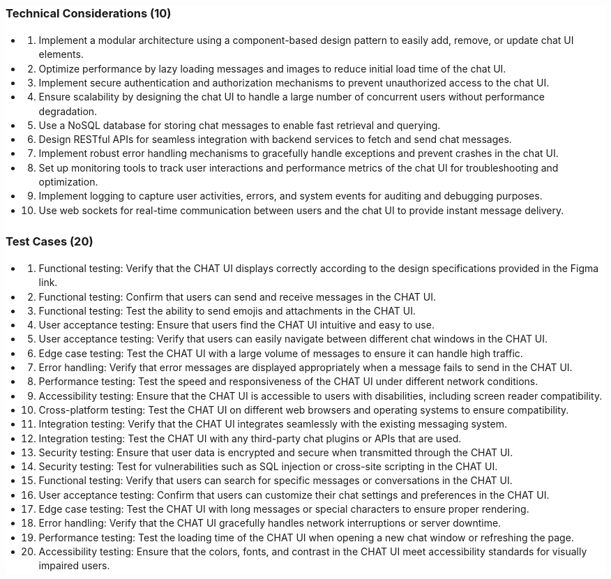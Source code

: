 ### Technical Considerations (10)
- 1. Implement a modular architecture using a component-based design pattern to easily add, remove, or update chat UI elements.
- 2. Optimize performance by lazy loading messages and images to reduce initial load time of the chat UI.
- 3. Implement secure authentication and authorization mechanisms to prevent unauthorized access to the chat UI.
- 4. Ensure scalability by designing the chat UI to handle a large number of concurrent users without performance degradation.
- 5. Use a NoSQL database for storing chat messages to enable fast retrieval and querying.
- 6. Design RESTful APIs for seamless integration with backend services to fetch and send chat messages.
- 7. Implement robust error handling mechanisms to gracefully handle exceptions and prevent crashes in the chat UI.
- 8. Set up monitoring tools to track user interactions and performance metrics of the chat UI for troubleshooting and optimization.
- 9. Implement logging to capture user activities, errors, and system events for auditing and debugging purposes.
- 10. Use web sockets for real-time communication between users and the chat UI to provide instant message delivery.

### Test Cases (20)
- 1. Functional testing: Verify that the CHAT UI displays correctly according to the design specifications provided in the Figma link.
- 2. Functional testing: Confirm that users can send and receive messages in the CHAT UI.
- 3. Functional testing: Test the ability to send emojis and attachments in the CHAT UI.
- 4. User acceptance testing: Ensure that users find the CHAT UI intuitive and easy to use.
- 5. User acceptance testing: Verify that users can easily navigate between different chat windows in the CHAT UI.
- 6. Edge case testing: Test the CHAT UI with a large volume of messages to ensure it can handle high traffic.
- 7. Error handling: Verify that error messages are displayed appropriately when a message fails to send in the CHAT UI.
- 8. Performance testing: Test the speed and responsiveness of the CHAT UI under different network conditions.
- 9. Accessibility testing: Ensure that the CHAT UI is accessible to users with disabilities, including screen reader compatibility.
- 10. Cross-platform testing: Test the CHAT UI on different web browsers and operating systems to ensure compatibility.
- 11. Integration testing: Verify that the CHAT UI integrates seamlessly with the existing messaging system.
- 12. Integration testing: Test the CHAT UI with any third-party chat plugins or APIs that are used.
- 13. Security testing: Ensure that user data is encrypted and secure when transmitted through the CHAT UI.
- 14. Security testing: Test for vulnerabilities such as SQL injection or cross-site scripting in the CHAT UI.
- 15. Functional testing: Verify that users can search for specific messages or conversations in the CHAT UI.
- 16. User acceptance testing: Confirm that users can customize their chat settings and preferences in the CHAT UI.
- 17. Edge case testing: Test the CHAT UI with long messages or special characters to ensure proper rendering.
- 18. Error handling: Verify that the CHAT UI gracefully handles network interruptions or server downtime.
- 19. Performance testing: Test the loading time of the CHAT UI when opening a new chat window or refreshing the page.
- 20. Accessibility testing: Ensure that the colors, fonts, and contrast in the CHAT UI meet accessibility standards for visually impaired users.
